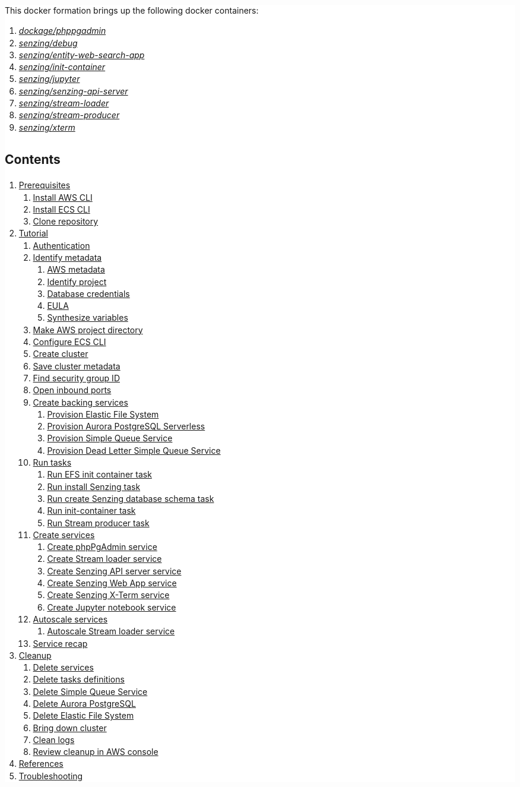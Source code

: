 This docker formation brings up the following docker containers:

1. *[dockage/phppgadmin](https://hub.docker.com/r/dockage/phppgadmin)*
1. *[senzing/debug](https://github.com/Senzing/docker-senzing-debug)*
1. *[senzing/entity-web-search-app](https://github.com/Senzing/entity-search-web-app)*
1. *[senzing/init-container](https://github.com/Senzing/docker-init-container)*
1. *[senzing/jupyter](https://github.com/Senzing/docker-jupyter)*
1. *[senzing/senzing-api-server](https://github.com/Senzing/senzing-api-server)*
1. *[senzing/stream-loader](https://github.com/Senzing/stream-loader)*
1. *[senzing/stream-producer](https://github.com/Senzing/stream-producer)*
1. *[senzing/xterm](https://github.com/Senzing/docker-xterm)*

## Contents

1. [Prerequisites](#prerequisites)
    1. [Install AWS CLI](#install-aws-cli)
    1. [Install ECS CLI](#install-ecs-cli)
    1. [Clone repository](#clone-repository)
1. [Tutorial](#tutorial)
    1. [Authentication](#authentication)
    1. [Identify metadata](#identify-metadata)
        1. [AWS metadata](#aws-metadata)
        1. [Identify project](#identify-project)
        1. [Database credentials](#database-credentials)
        1. [EULA](#eula)
        1. [Synthesize variables](#synthesize-variables)
    1. [Make AWS project directory](#make-aws-project-directory)
    1. [Configure ECS CLI](#configure-ecs-cli)
    1. [Create cluster](#create-cluster)
    1. [Save cluster metadata](#save-cluster-metadata)
    1. [Find security group ID](#find-security-group-id)
    1. [Open inbound ports](#open-inbound-ports)
    1. [Create backing services](#create-backing-services)
        1. [Provision Elastic File System](#provision-elastic-file-system)
        1. [Provision Aurora PostgreSQL Serverless](#provision-aurora-postgresql-serverless)
        1. [Provision Simple Queue Service](#provision-simple-queue-service)
        1. [Provision Dead Letter Simple Queue Service](#provision-dead-letter-simple-queue-service)
    1. [Run tasks](#run-tasks)
        1. [Run EFS init container task](#run-efs-init-container-task)
        1. [Run install Senzing task](#run-install-senzing-task)
        1. [Run create Senzing database schema task](#run-create-senzing-database-schema-task)
        1. [Run init-container task](#run-init-container-task)
        1. [Run Stream producer task](#run-stream-producer-task)
    1. [Create services](#create-services)
        1. [Create phpPgAdmin service](#create-phppgadmin-service)
        1. [Create Stream loader service](#create-stream-loader-service)
        1. [Create Senzing API server service](#create-senzing-api-server-service)
        1. [Create Senzing Web App service](#create-senzing-web-app-service)
        1. [Create Senzing X-Term service](#create-senzing-x-term-service)
        1. [Create Jupyter notebook service](#create-jupyter-notebook-service)
    1. [Autoscale services](#autoscale-services)
        1. [Autoscale Stream loader service](#autoscale-stream-loader-service)
    1. [Service recap](#service-recap)
1. [Cleanup](#cleanup)
    1. [Delete services](#delete-services)
    1. [Delete tasks definitions](#delete-tasks-definitions)
    1. [Delete Simple Queue Service](#delete-simple-queue-service)
    1. [Delete Aurora PostgreSQL](#delete-aurora-postgresql)
    1. [Delete Elastic File System](#delete-elastic-file-system)
    1. [Bring down cluster](#bring-down-cluster)
    1. [Clean logs](#clean-logs)
    1. [Review cleanup in AWS console](#review-cleanup-in-aws-console)
1. [References](#references)
1. [Troubleshooting](#troubleshooting)